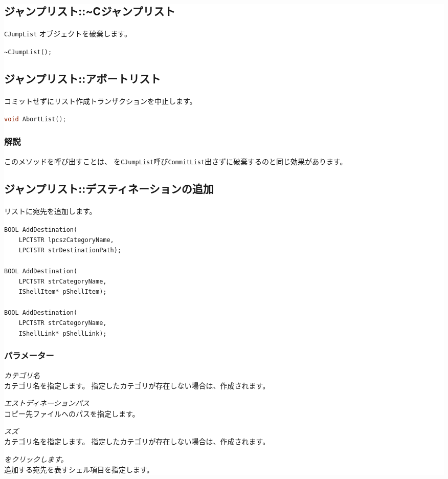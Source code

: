 ## <a name="cjumplistcjumplist"></a><a name="_dtorcjumplist"></a>ジャンプリスト::~Cジャンプリスト

`CJumpList` オブジェクトを破棄します。

```
~CJumpList();
```

## <a name="cjumplistabortlist"></a><a name="abortlist"></a>ジャンプリスト::アボートリスト

コミットせずにリスト作成トランザクションを中止します。

```cpp
void AbortList();
```

### <a name="remarks"></a>解説

このメソッドを呼び出すことは、 を`CJumpList`呼び`CommitList`出さずに破棄するのと同じ効果があります。

## <a name="cjumplistadddestination"></a><a name="adddestination"></a>ジャンプリスト::デスティネーションの追加

リストに宛先を追加します。

```
BOOL AddDestination(
    LPCTSTR lpcszCategoryName,
    LPCTSTR strDestinationPath);

BOOL AddDestination(
    LPCTSTR strCategoryName,
    IShellItem* pShellItem);

BOOL AddDestination(
    LPCTSTR strCategoryName,
    IShellLink* pShellLink);
```

### <a name="parameters"></a>パラメーター

*カテゴリ名*<br/>
カテゴリ名を指定します。 指定したカテゴリが存在しない場合は、作成されます。

*エストディネーションパス*<br/>
コピー先ファイルへのパスを指定します。

*スズ*<br/>
カテゴリ名を指定します。 指定したカテゴリが存在しない場合は、作成されます。

*をクリックします。*<br/>
追加する宛先を表すシェル項目を指定します。
